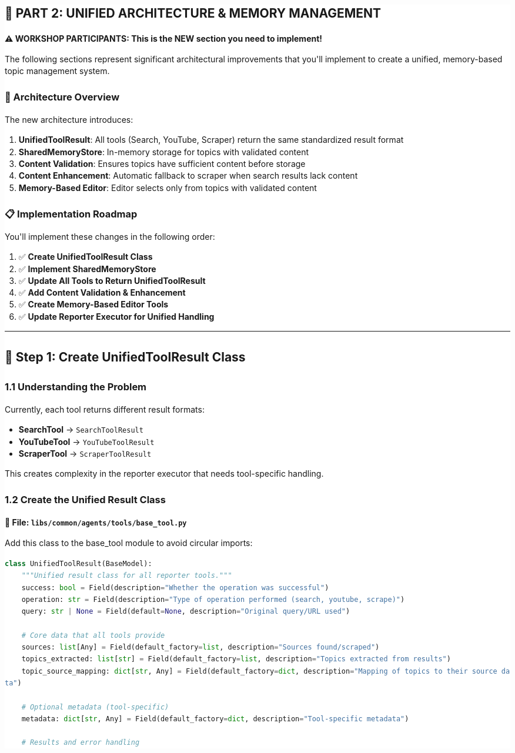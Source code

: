## 🔄 PART 2: UNIFIED ARCHITECTURE & MEMORY MANAGEMENT

**⚠️ WORKSHOP PARTICIPANTS: This is the NEW section you need to implement!**

The following sections represent significant architectural improvements that you'll implement to create a unified, memory-based topic management system.

### 🎯 Architecture Overview

The new architecture introduces:

1. **UnifiedToolResult**: All tools (Search, YouTube, Scraper) return the same standardized result format
2. **SharedMemoryStore**: In-memory storage for topics with validated content
3. **Content Validation**: Ensures topics have sufficient content before storage
4. **Content Enhancement**: Automatic fallback to scraper when search results lack content
5. **Memory-Based Editor**: Editor selects only from topics with validated content

### 📋 Implementation Roadmap

You'll implement these changes in the following order:

1. ✅ **Create UnifiedToolResult Class**
2. ✅ **Implement SharedMemoryStore**
3. ✅ **Update All Tools to Return UnifiedToolResult**
4. ✅ **Add Content Validation & Enhancement**
5. ✅ **Create Memory-Based Editor Tools**
6. ✅ **Update Reporter Executor for Unified Handling**

---

## 🔧 Step 1: Create UnifiedToolResult Class

### 1.1 Understanding the Problem

Currently, each tool returns different result formats:
- **SearchTool** → `SearchToolResult`
- **YouTubeTool** → `YouTubeToolResult`
- **ScraperTool** → `ScraperToolResult`

This creates complexity in the reporter executor that needs tool-specific handling.

### 1.2 Create the Unified Result Class

**📁 File: `libs/common/agents/tools/base_tool.py`**

Add this class to the base_tool module to avoid circular imports:

```python
class UnifiedToolResult(BaseModel):
    """Unified result class for all reporter tools."""
    success: bool = Field(description="Whether the operation was successful")
    operation: str = Field(description="Type of operation performed (search, youtube, scrape)")
    query: str | None = Field(default=None, description="Original query/URL used")

    # Core data that all tools provide
    sources: list[Any] = Field(default_factory=list, description="Sources found/scraped")
    topics_extracted: list[str] = Field(default_factory=list, description="Topics extracted from results")
    topic_source_mapping: dict[str, Any] = Field(default_factory=dict, description="Mapping of topics to their source data")

    # Optional metadata (tool-specific)
    metadata: dict[str, Any] = Field(default_factory=dict, description="Tool-specific metadata")

    # Results and error handling
```